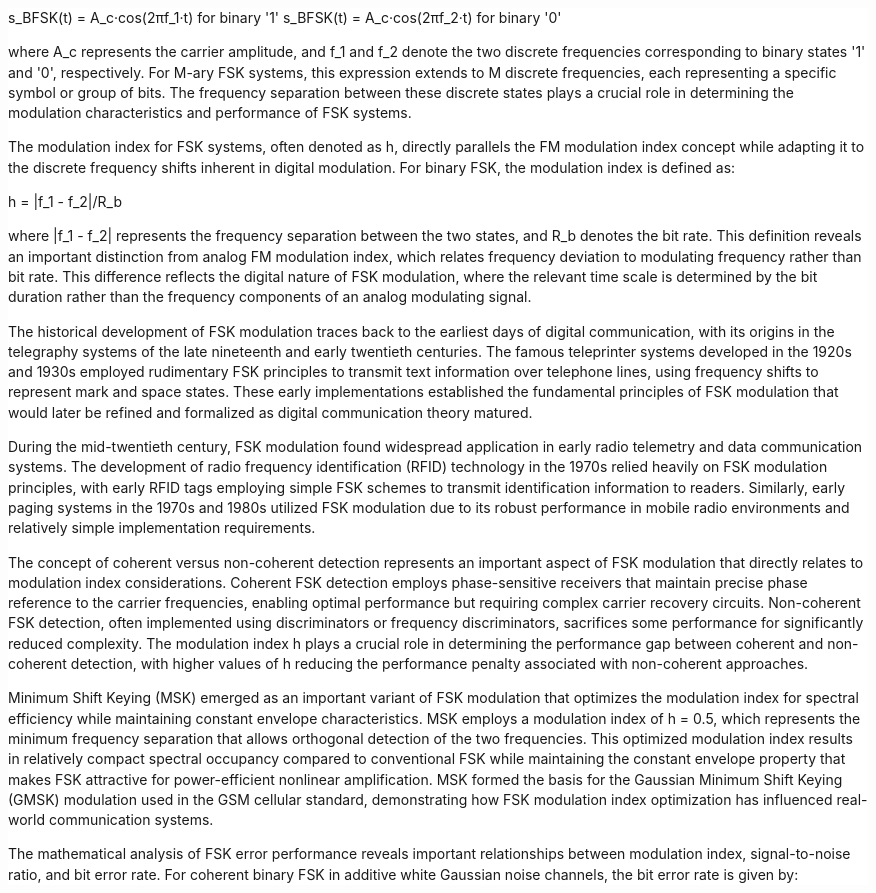 s_BFSK(t) = A_c·cos(2πf_1·t) for binary '1'
s_BFSK(t) = A_c·cos(2πf_2·t) for binary '0'

where A_c represents the carrier amplitude, and f_1 and f_2 denote the two discrete frequencies corresponding to binary states '1' and '0', respectively. For M-ary FSK systems, this expression extends to M discrete frequencies, each representing a specific symbol or group of bits. The frequency separation between these discrete states plays a crucial role in determining the modulation characteristics and performance of FSK systems.

The modulation index for FSK systems, often denoted as h, directly parallels the FM modulation index concept while adapting it to the discrete frequency shifts inherent in digital modulation. For binary FSK, the modulation index is defined as:

h = |f_1 - f_2|/R_b

where |f_1 - f_2| represents the frequency separation between the two states, and R_b denotes the bit rate. This definition reveals an important distinction from analog FM modulation index, which relates frequency deviation to modulating frequency rather than bit rate. This difference reflects the digital nature of FSK modulation, where the relevant time scale is determined by the bit duration rather than the frequency components of an analog modulating signal.

The historical development of FSK modulation traces back to the earliest days of digital communication, with its origins in the telegraphy systems of the late nineteenth and early twentieth centuries. The famous teleprinter systems developed in the 1920s and 1930s employed rudimentary FSK principles to transmit text information over telephone lines, using frequency shifts to represent mark and space states. These early implementations established the fundamental principles of FSK modulation that would later be refined and formalized as digital communication theory matured.

During the mid-twentieth century, FSK modulation found widespread application in early radio telemetry and data communication systems. The development of radio frequency identification (RFID) technology in the 1970s relied heavily on FSK modulation principles, with early RFID tags employing simple FSK schemes to transmit identification information to readers. Similarly, early paging systems in the 1970s and 1980s utilized FSK modulation due to its robust performance in mobile radio environments and relatively simple implementation requirements.

The concept of coherent versus non-coherent detection represents an important aspect of FSK modulation that directly relates to modulation index considerations. Coherent FSK detection employs phase-sensitive receivers that maintain precise phase reference to the carrier frequencies, enabling optimal performance but requiring complex carrier recovery circuits. Non-coherent FSK detection, often implemented using discriminators or frequency discriminators, sacrifices some performance for significantly reduced complexity. The modulation index h plays a crucial role in determining the performance gap between coherent and non-coherent detection, with higher values of h reducing the performance penalty associated with non-coherent approaches.

Minimum Shift Keying (MSK) emerged as an important variant of FSK modulation that optimizes the modulation index for spectral efficiency while maintaining constant envelope characteristics. MSK employs a modulation index of h = 0.5, which represents the minimum frequency separation that allows orthogonal detection of the two frequencies. This optimized modulation index results in relatively compact spectral occupancy compared to conventional FSK while maintaining the constant envelope property that makes FSK attractive for power-efficient nonlinear amplification. MSK formed the basis for the Gaussian Minimum Shift Keying (GMSK) modulation used in the GSM cellular standard, demonstrating how FSK modulation index optimization has influenced real-world communication systems.

The mathematical analysis of FSK error performance reveals important relationships between modulation index, signal-to-noise ratio, and bit error rate. For coherent binary FSK in additive white Gaussian noise channels, the bit error rate is given by:
